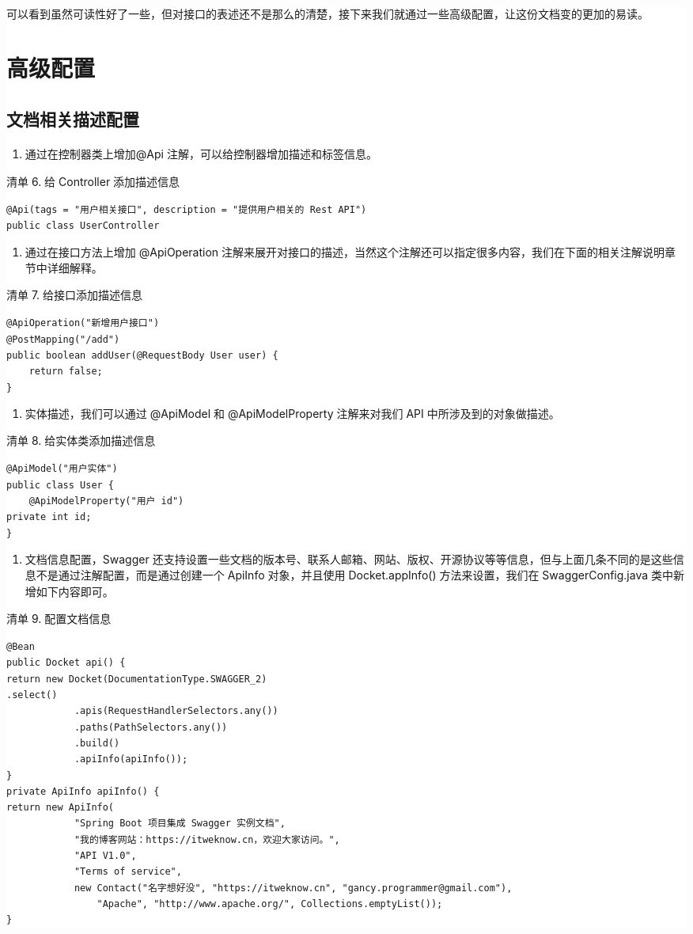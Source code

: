 可以看到虽然可读性好了一些，但对接口的表述还不是那么的清楚，接下来我们就通过一些高级配置，让这份文档变的更加的易读。

# 高级配置

## 文档相关描述配置

1. 通过在控制器类上增加@Api 注解，可以给控制器增加描述和标签信息。

清单 6. 给 Controller 添加描述信息

```
@Api(tags = "用户相关接口", description = "提供用户相关的 Rest API")
public class UserController
```

1. 通过在接口方法上增加 @ApiOperation 注解来展开对接口的描述，当然这个注解还可以指定很多内容，我们在下面的相关注解说明章节中详细解释。

清单 7. 给接口添加描述信息

```
@ApiOperation("新增用户接口")
@PostMapping("/add")
public boolean addUser(@RequestBody User user) {
    return false;
}
```

1. 实体描述，我们可以通过 @ApiModel 和 @ApiModelProperty 注解来对我们 API 中所涉及到的对象做描述。

清单 8. 给实体类添加描述信息

```
@ApiModel("用户实体")
public class User {
    @ApiModelProperty("用户 id")
private int id;
}
```

1. 文档信息配置，Swagger 还支持设置一些文档的版本号、联系人邮箱、网站、版权、开源协议等等信息，但与上面几条不同的是这些信息不是通过注解配置，而是通过创建一个 ApiInfo 对象，并且使用 Docket.appInfo() 方法来设置，我们在 SwaggerConfig.java 类中新增如下内容即可。

清单 9. 配置文档信息

```
@Bean
public Docket api() {
return new Docket(DocumentationType.SWAGGER_2)
.select()
            .apis(RequestHandlerSelectors.any())
            .paths(PathSelectors.any())
            .build()
            .apiInfo(apiInfo());
}
private ApiInfo apiInfo() {
return new ApiInfo(
            "Spring Boot 项目集成 Swagger 实例文档",
            "我的博客网站：https://itweknow.cn，欢迎大家访问。",
            "API V1.0",
            "Terms of service",
            new Contact("名字想好没", "https://itweknow.cn", "gancy.programmer@gmail.com"),
                "Apache", "http://www.apache.org/", Collections.emptyList());
}
```
